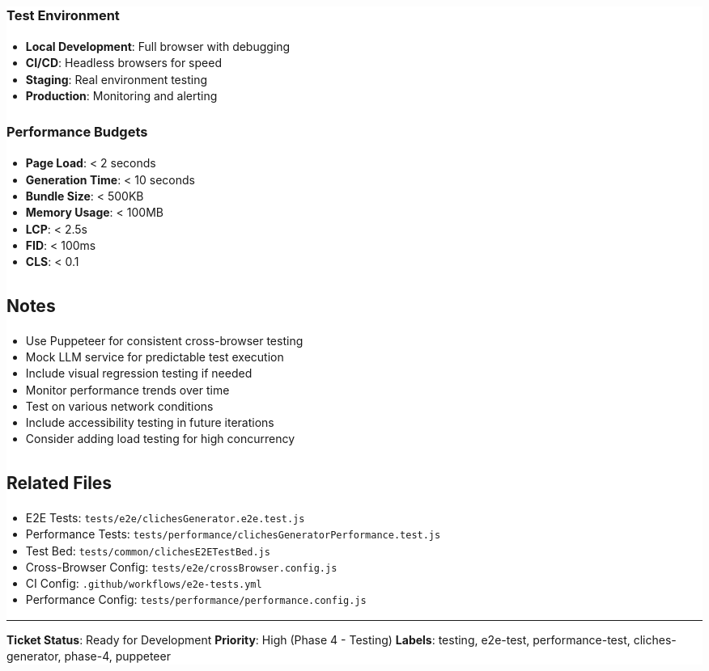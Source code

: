 ### Test Environment

- **Local Development**: Full browser with debugging
- **CI/CD**: Headless browsers for speed
- **Staging**: Real environment testing
- **Production**: Monitoring and alerting

### Performance Budgets

- **Page Load**: < 2 seconds
- **Generation Time**: < 10 seconds
- **Bundle Size**: < 500KB
- **Memory Usage**: < 100MB
- **LCP**: < 2.5s
- **FID**: < 100ms
- **CLS**: < 0.1

## Notes

- Use Puppeteer for consistent cross-browser testing
- Mock LLM service for predictable test execution
- Include visual regression testing if needed
- Monitor performance trends over time
- Test on various network conditions
- Include accessibility testing in future iterations
- Consider adding load testing for high concurrency

## Related Files

- E2E Tests: `tests/e2e/clichesGenerator.e2e.test.js`
- Performance Tests: `tests/performance/clichesGeneratorPerformance.test.js`
- Test Bed: `tests/common/clichesE2ETestBed.js`
- Cross-Browser Config: `tests/e2e/crossBrowser.config.js`
- CI Config: `.github/workflows/e2e-tests.yml`
- Performance Config: `tests/performance/performance.config.js`

---

**Ticket Status**: Ready for Development
**Priority**: High (Phase 4 - Testing)
**Labels**: testing, e2e-test, performance-test, cliches-generator, phase-4, puppeteer
